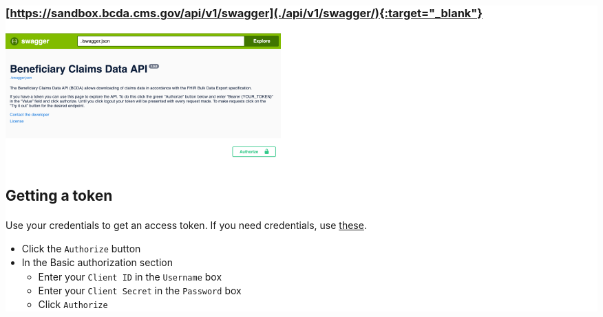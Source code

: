 ### [https://sandbox.bcda.cms.gov/api/v1/swagger](./api/v1/swagger/){:target="_blank"}
<img src="assets/img/decrypt_walkthrough_01.png" alt="Screenshot of swagger" width="400" />

## Getting a token

Use your credentials to get an access token. If you need credentials, use [these](./user_guide.html#authentication-and-authorization).

- Click the `Authorize` button
- In the Basic authorization section
    - Enter your `Client ID` in the `Username` box
    - Enter your `Client Secret` in the `Password` box
    - Click `Authorize`
